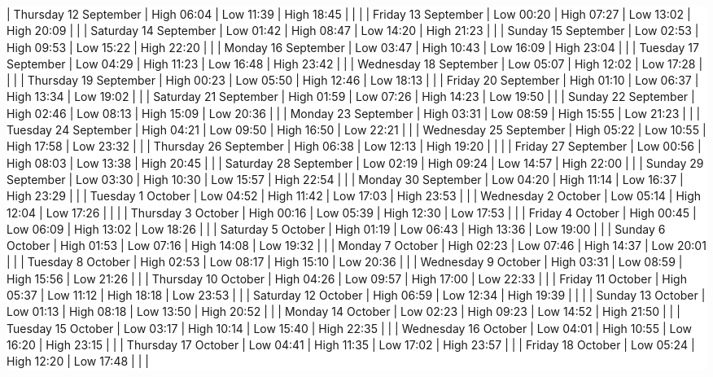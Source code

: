 | Thursday 12 September | High 06:04 | Low 11:39 | High 18:45 |  |  |
| Friday 13 September | Low 00:20 | High 07:27 | Low 13:02 | High 20:09 |  |
| Saturday 14 September | Low 01:42 | High 08:47 | Low 14:20 | High 21:23 |  |
| Sunday 15 September | Low 02:53 | High 09:53 | Low 15:22 | High 22:20 |  |
| Monday 16 September | Low 03:47 | High 10:43 | Low 16:09 | High 23:04 |  |
| Tuesday 17 September | Low 04:29 | High 11:23 | Low 16:48 | High 23:42 |  |
| Wednesday 18 September | Low 05:07 | High 12:02 | Low 17:28 |  |  |
| Thursday 19 September | High 00:23 | Low 05:50 | High 12:46 | Low 18:13 |  |
| Friday 20 September | High 01:10 | Low 06:37 | High 13:34 | Low 19:02 |  |
| Saturday 21 September | High 01:59 | Low 07:26 | High 14:23 | Low 19:50 |  |
| Sunday 22 September | High 02:46 | Low 08:13 | High 15:09 | Low 20:36 |  |
| Monday 23 September | High 03:31 | Low 08:59 | High 15:55 | Low 21:23 |  |
| Tuesday 24 September | High 04:21 | Low 09:50 | High 16:50 | Low 22:21 |  |
| Wednesday 25 September | High 05:22 | Low 10:55 | High 17:58 | Low 23:32 |  |
| Thursday 26 September | High 06:38 | Low 12:13 | High 19:20 |  |  |
| Friday 27 September | Low 00:56 | High 08:03 | Low 13:38 | High 20:45 |  |
| Saturday 28 September | Low 02:19 | High 09:24 | Low 14:57 | High 22:00 |  |
| Sunday 29 September | Low 03:30 | High 10:30 | Low 15:57 | High 22:54 |  |
| Monday 30 September | Low 04:20 | High 11:14 | Low 16:37 | High 23:29 |  |
| Tuesday 1 October | Low 04:52 | High 11:42 | Low 17:03 | High 23:53 |  |
| Wednesday 2 October | Low 05:14 | High 12:04 | Low 17:26 |  |  |
| Thursday 3 October | High 00:16 | Low 05:39 | High 12:30 | Low 17:53 |  |
| Friday 4 October | High 00:45 | Low 06:09 | High 13:02 | Low 18:26 |  |
| Saturday 5 October | High 01:19 | Low 06:43 | High 13:36 | Low 19:00 |  |
| Sunday 6 October | High 01:53 | Low 07:16 | High 14:08 | Low 19:32 |  |
| Monday 7 October | High 02:23 | Low 07:46 | High 14:37 | Low 20:01 |  |
| Tuesday 8 October | High 02:53 | Low 08:17 | High 15:10 | Low 20:36 |  |
| Wednesday 9 October | High 03:31 | Low 08:59 | High 15:56 | Low 21:26 |  |
| Thursday 10 October | High 04:26 | Low 09:57 | High 17:00 | Low 22:33 |  |
| Friday 11 October | High 05:37 | Low 11:12 | High 18:18 | Low 23:53 |  |
| Saturday 12 October | High 06:59 | Low 12:34 | High 19:39 |  |  |
| Sunday 13 October | Low 01:13 | High 08:18 | Low 13:50 | High 20:52 |  |
| Monday 14 October | Low 02:23 | High 09:23 | Low 14:52 | High 21:50 |  |
| Tuesday 15 October | Low 03:17 | High 10:14 | Low 15:40 | High 22:35 |  |
| Wednesday 16 October | Low 04:01 | High 10:55 | Low 16:20 | High 23:15 |  |
| Thursday 17 October | Low 04:41 | High 11:35 | Low 17:02 | High 23:57 |  |
| Friday 18 October | Low 05:24 | High 12:20 | Low 17:48 |  |  |